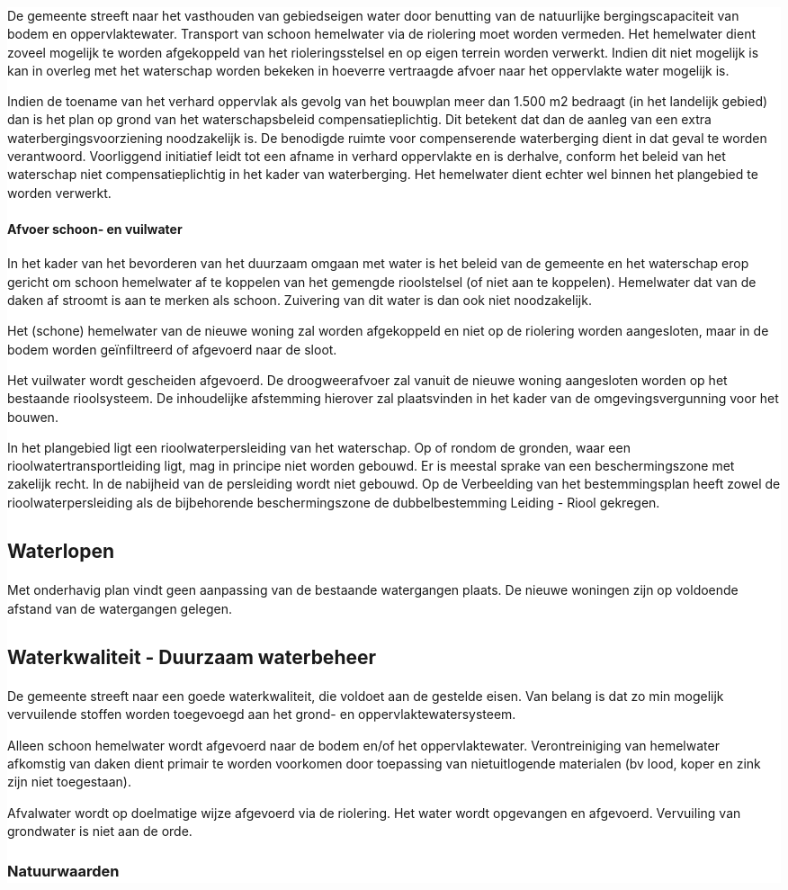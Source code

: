 De gemeente streeft naar het vasthouden van gebiedseigen water door benutting van de natuurlijke bergingscapaciteit van bodem en oppervlaktewater. Transport van schoon hemelwater via de riolering moet worden vermeden. Het hemelwater dient zoveel mogelijk te worden afgekoppeld van het rioleringsstelsel en op eigen terrein worden verwerkt. Indien dit niet mogelijk is kan in overleg met het waterschap worden bekeken in hoeverre vertraagde afvoer naar het oppervlakte water mogelijk is.

Indien de toename van het verhard oppervlak als gevolg van het bouwplan meer dan 1.500 m2 bedraagt (in het landelijk gebied) dan is het plan op grond van het waterschapsbeleid compensatieplichtig. Dit betekent dat dan de aanleg van een extra waterbergingsvoorziening noodzakelijk is. De benodigde ruimte voor compenserende waterberging dient in dat geval te worden verantwoord. Voorliggend initiatief leidt tot een afname in verhard oppervlakte en is derhalve, conform het beleid van het waterschap niet compensatieplichtig in het kader van waterberging. Het hemelwater dient echter wel binnen het plangebied te worden verwerkt.

#### Afvoer schoon- en vuilwater

In het kader van het bevorderen van het duurzaam omgaan met water is het beleid van de gemeente en het waterschap erop gericht om schoon hemelwater af te koppelen van het gemengde rioolstelsel (of niet aan te koppelen). Hemelwater dat van de daken af stroomt is aan te merken als schoon. Zuivering van dit water is dan ook niet noodzakelijk.

Het (schone) hemelwater van de nieuwe woning zal worden afgekoppeld en niet op de riolering worden aangesloten, maar in de bodem worden geïnfiltreerd of afgevoerd naar de sloot.

Het vuilwater wordt gescheiden afgevoerd. De droogweerafvoer zal vanuit de nieuwe woning aangesloten worden op het bestaande rioolsysteem. De inhoudelijke afstemming hierover zal plaatsvinden in het kader van de omgevingsvergunning voor het bouwen.

In het plangebied ligt een rioolwaterpersleiding van het waterschap. Op of rondom de gronden, waar een rioolwatertransportleiding ligt, mag in principe niet worden gebouwd. Er is meestal sprake van een beschermingszone met zakelijk recht. In de nabijheid van de persleiding wordt niet gebouwd. Op de Verbeelding van het bestemmingsplan heeft zowel de rioolwaterpersleiding als de bijbehorende beschermingszone de dubbelbestemming Leiding - Riool gekregen.

## Waterlopen

Met onderhavig plan vindt geen aanpassing van de bestaande watergangen plaats. De nieuwe woningen zijn op voldoende afstand van de watergangen gelegen.

## Waterkwaliteit - Duurzaam waterbeheer

De gemeente streeft naar een goede waterkwaliteit, die voldoet aan de gestelde eisen. Van belang is dat zo min mogelijk vervuilende stoffen worden toegevoegd aan het grond- en oppervlaktewatersysteem.

Alleen schoon hemelwater wordt afgevoerd naar de bodem en/of het oppervlaktewater. Verontreiniging van hemelwater afkomstig van daken dient primair te worden voorkomen door toepassing van nietuitlogende materialen (bv lood, koper en zink zijn niet toegestaan).

Afvalwater wordt op doelmatige wijze afgevoerd via de riolering. Het water wordt opgevangen en afgevoerd. Vervuiling van grondwater is niet aan de orde.

### Natuurwaarden
